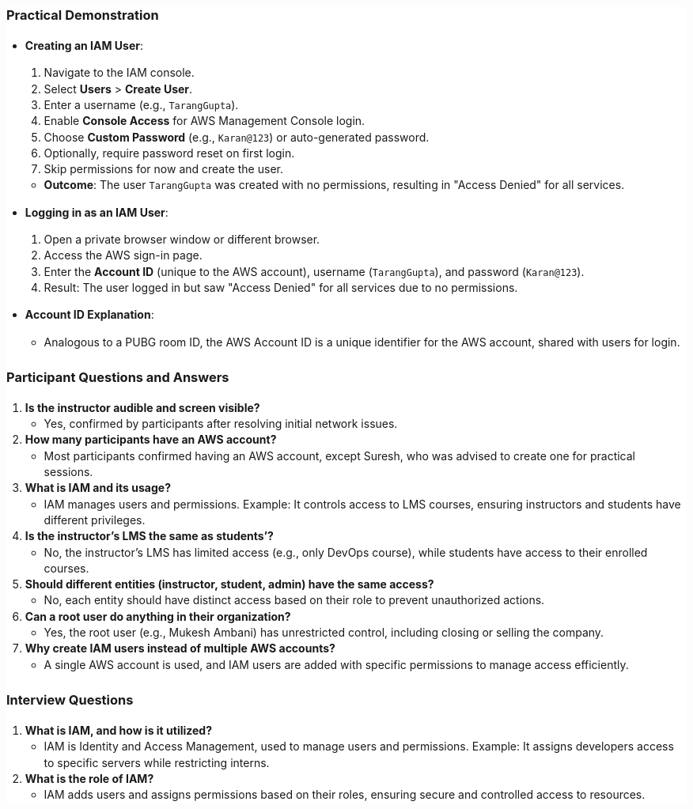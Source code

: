 ### Practical Demonstration
- **Creating an IAM User**:
  1. Navigate to the IAM console.
  2. Select **Users** > **Create User**.
  3. Enter a username (e.g., `TarangGupta`).
  4. Enable **Console Access** for AWS Management Console login.
  5. Choose **Custom Password** (e.g., `Karan@123`) or auto-generated password.
  6. Optionally, require password reset on first login.
  7. Skip permissions for now and create the user.
  - **Outcome**: The user `TarangGupta` was created with no permissions, resulting in "Access Denied" for all services.

- **Logging in as an IAM User**:
  1. Open a private browser window or different browser.
  2. Access the AWS sign-in page.
  3. Enter the **Account ID** (unique to the AWS account), username (`TarangGupta`), and password (`Karan@123`).
  4. Result: The user logged in but saw "Access Denied" for all services due to no permissions.

- **Account ID Explanation**:
  - Analogous to a PUBG room ID, the AWS Account ID is a unique identifier for the AWS account, shared with users for login.

### Participant Questions and Answers
1. **Is the instructor audible and screen visible?**
   - Yes, confirmed by participants after resolving initial network issues.
2. **How many participants have an AWS account?**
   - Most participants confirmed having an AWS account, except Suresh, who was advised to create one for practical sessions.
3. **What is IAM and its usage?**
   - IAM manages users and permissions. Example: It controls access to LMS courses, ensuring instructors and students have different privileges.
4. **Is the instructor’s LMS the same as students’?**
   - No, the instructor’s LMS has limited access (e.g., only DevOps course), while students have access to their enrolled courses.
5. **Should different entities (instructor, student, admin) have the same access?**
   - No, each entity should have distinct access based on their role to prevent unauthorized actions.
6. **Can a root user do anything in their organization?**
   - Yes, the root user (e.g., Mukesh Ambani) has unrestricted control, including closing or selling the company.
7. **Why create IAM users instead of multiple AWS accounts?**
   - A single AWS account is used, and IAM users are added with specific permissions to manage access efficiently.

### Interview Questions
1. **What is IAM, and how is it utilized?**
   - IAM is Identity and Access Management, used to manage users and permissions. Example: It assigns developers access to specific servers while restricting interns.
2. **What is the role of IAM?**
   - IAM adds users and assigns permissions based on their roles, ensuring secure and controlled access to resources.

